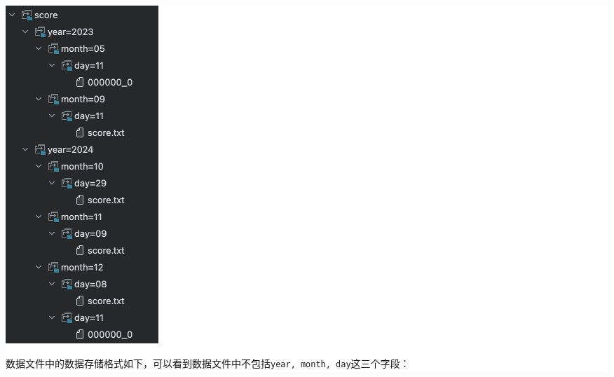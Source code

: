 <img src="./image2/image-20241211083906522.png" alt="image-20241211083906522" style="zoom: 50%;" />

数据文件中的数据存储格式如下，可以看到数据文件中不包括`year, month, day`这三个字段：
